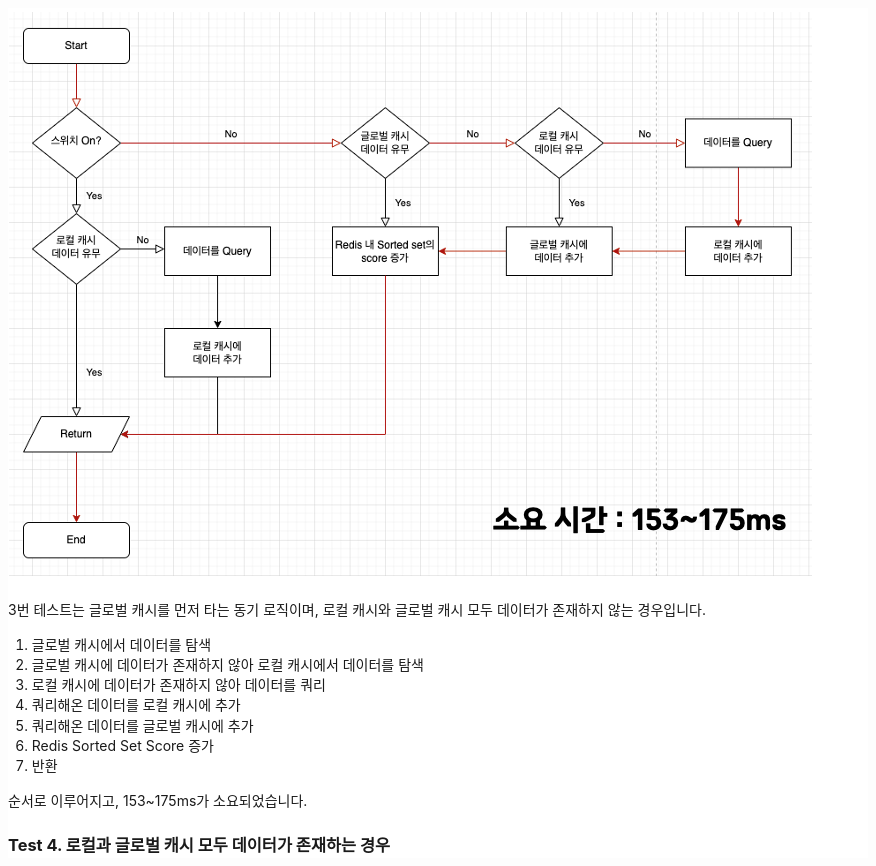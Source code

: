 ![Test 3](/files/post/2023-07-19-improve-catalog-review-api/test3.png)

3번 테스트는 글로벌 캐시를 먼저 타는 동기 로직이며, 로컬 캐시와 글로벌 캐시 모두 데이터가 존재하지 않는 경우입니다.

1. 글로벌 캐시에서 데이터를 탐색
2. 글로벌 캐시에 데이터가 존재하지 않아 로컬 캐시에서 데이터를 탐색
3. 로컬 캐시에 데이터가 존재하지 않아 데이터를 쿼리
4. 쿼리해온 데이터를 로컬 캐시에 추가
5. 쿼리해온 데이터를 글로벌 캐시에 추가
6. Redis Sorted Set Score 증가
7. 반환

순서로 이루어지고, 153~175ms가 소요되었습니다.

### Test 4. 로컬과 글로벌 캐시 모두 데이터가 존재하는 경우
